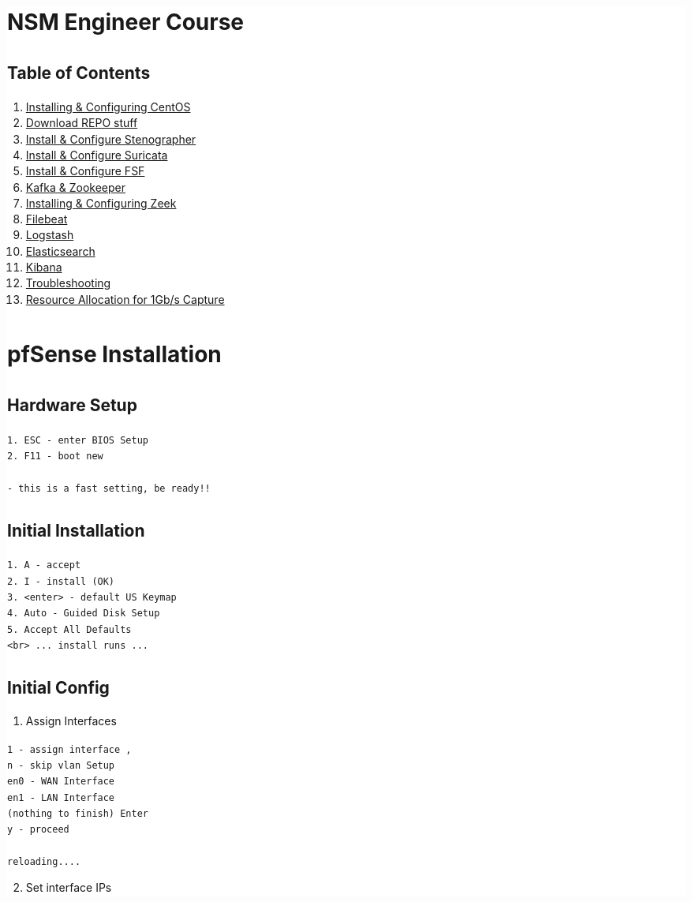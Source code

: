 # NSM Engineer Course

## Table of Contents
  1) [Installing & Configuring CentOS](https://github.com/jonezy35/NSM-Engineer/blob/main/NSMENotes.md#installing--configuring-centos)
  2) [Download REPO stuff](https://github.com/jonezy35/NSM-Engineer/blob/main/NSMENotes.md#download-repo-stuff)
  3) [Install & Configure Stenographer](https://github.com/jonezy35/NSM-Engineer/blob/main/NSMENotes.md#installing--configuring-stenographer)
  4) [Install & Configure Suricata](https://github.com/jonezy35/NSM-Engineer/blob/main/NSMENotes.md#installing--configuring-suricata)
  5) [Install & Configure FSF](https://github.com/jonezy35/NSM-Engineer/blob/main/NSMENotes.md#installing--configuring-fsf)
  6) [Kafka & Zookeeper](https://github.com/jonezy35/NSM-Engineer/blob/main/NSMENotes.md#kafka)
  7) [Installing & Configuring Zeek](https://github.com/jonezy35/NSM-Engineer/blob/main/NSMENotes.md#installing--configuring-zeek)
  8) [Filebeat](https://github.com/jonezy35/NSM-Engineer/blob/main/NSMENotes.md#filebeat)
  9) [Logstash](https://github.com/jonezy35/NSM-Engineer/blob/main/NSMENotes.md#logstash)
  10) [Elasticsearch](https://github.com/jonezy35/NSM-Engineer/blob/main/NSMENotes.md#elasticsearch)
  11) [Kibana](https://github.com/jonezy35/NSM-Engineer/blob/main/NSMENotes.md#kibana)
  12) [Troubleshooting](https://github.com/jonezy35/NSM-Engineer/blob/main/NSMENotes.md#troubleshooting)
  13) [Resource Allocation for 1Gb/s Capture](https://github.com/jonezy35/NSM-Engineer/blob/main/NSMENotes.md#resource-allocation-for-1gbs-capture)

# pfSense Installation

## Hardware Setup
    1. ESC - enter BIOS Setup
    2. F11 - boot new

    - this is a fast setting, be ready!!

## Initial Installation
    1. A - accept
    2. I - install (OK)
    3. <enter> - default US Keymap
    4. Auto - Guided Disk Setup
    5. Accept All Defaults
    <br> ... install runs ...

## Initial Config

1) Assign Interfaces

```
1 - assign interface ,
n - skip vlan Setup
en0 - WAN Interface
en1 - LAN Interface
(nothing to finish) Enter
y - proceed

reloading....

```
2) Set interface IPs
